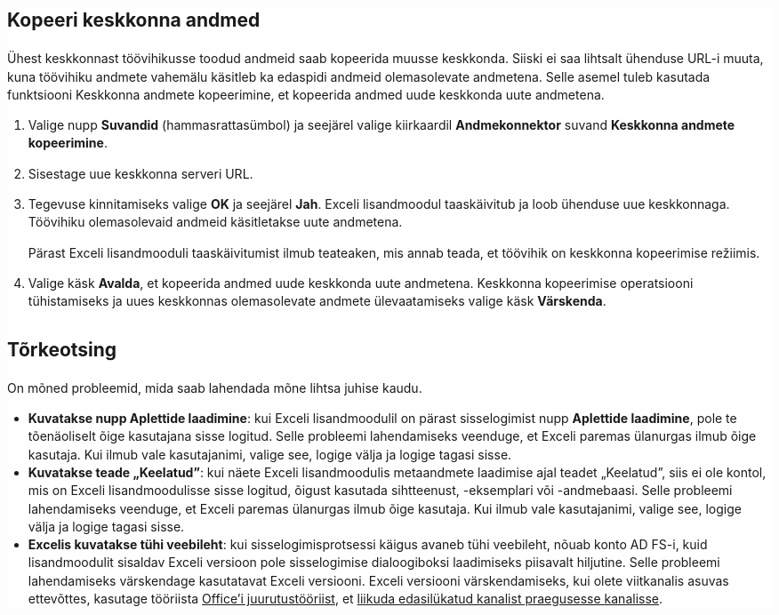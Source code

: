 ## <a name="copy-environment-data"></a>Kopeeri keskkonna andmed

Ühest keskkonnast töövihikusse toodud andmeid saab kopeerida muusse keskkonda. Siiski ei saa lihtsalt ühenduse URL-i muuta, kuna töövihiku andmete vahemälu käsitleb ka edaspidi andmeid olemasolevate andmetena. Selle asemel tuleb kasutada funktsiooni Keskkonna andmete kopeerimine, et kopeerida andmed uude keskkonda uute andmetena.

1. Valige nupp **Suvandid** (hammasrattasümbol) ja seejärel valige kiirkaardil **Andmekonnektor** suvand **Keskkonna andmete kopeerimine**. 
2. Sisestage uue keskkonna serveri URL. 
3. Tegevuse kinnitamiseks valige **OK** ja seejärel **Jah**. Exceli lisandmoodul taaskäivitub ja loob ühenduse uue keskkonnaga. Töövihiku olemasolevaid andmeid käsitletakse uute andmetena.

    Pärast Exceli lisandmooduli taaskäivitumist ilmub teateaken, mis annab teada, et töövihik on keskkonna kopeerimise režiimis.

4. Valige käsk **Avalda**, et kopeerida andmed uude keskkonda uute andmetena. Keskkonna kopeerimise operatsiooni tühistamiseks ja uues keskkonnas olemasolevate andmete ülevaatamiseks valige käsk **Värskenda**.

## <a name="troubleshooting"></a>Tõrkeotsing
On mõned probleemid, mida saab lahendada mõne lihtsa juhise kaudu.

- **Kuvatakse nupp Aplettide laadimine**: kui Exceli lisandmoodulil on pärast sisselogimist nupp **Aplettide laadimine**, pole te tõenäoliselt õige kasutajana sisse logitud. Selle probleemi lahendamiseks veenduge, et Exceli paremas ülanurgas ilmub õige kasutaja. Kui ilmub vale kasutajanimi, valige see, logige välja ja logige tagasi sisse.
- **Kuvatakse teade „Keelatud”**: kui näete Exceli lisandmoodulis metaandmete laadimise ajal teadet „Keelatud”, siis ei ole kontol, mis on Exceli lisandmoodulisse sisse logitud, õigust kasutada sihtteenust, -eksemplari või -andmebaasi. Selle probleemi lahendamiseks veenduge, et Exceli paremas ülanurgas ilmub õige kasutaja. Kui ilmub vale kasutajanimi, valige see, logige välja ja logige tagasi sisse.
- **Excelis kuvatakse tühi veebileht**: kui sisselogimisprotsessi käigus avaneb tühi veebileht, nõuab konto AD FS-i, kuid lisandmoodulit sisaldav Exceli versioon pole sisselogimise dialoogiboksi laadimiseks piisavalt hiljutine. Selle probleemi lahendamiseks värskendage kasutatavat Exceli versiooni. Exceli versiooni värskendamiseks, kui olete viitkanalis asuvas ettevõttes, kasutage tööriista [Office’i juurutustööriist](https://technet.microsoft.com/library/jj219422.aspx), et [liikuda edasilükatud kanalist praegusesse kanalisse](https://technet.microsoft.com/library/mt455210.aspx).
